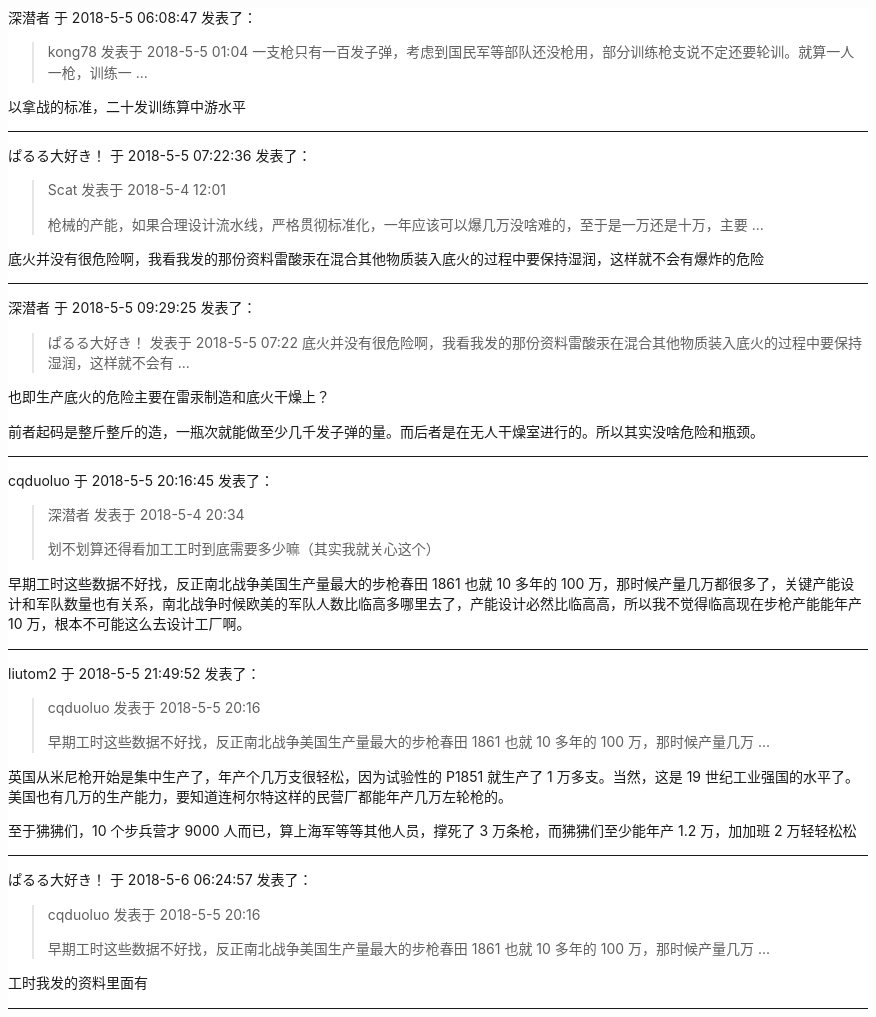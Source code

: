 深潜者 于 2018-5-5 06:08:47 发表了：

> kong78 发表于 2018-5-5 01:04 一支枪只有一百发子弹，考虑到国民军等部队还没枪用，部分训练枪支说不定还要轮训。就算一人一枪，训练一 ...

以拿战的标准，二十发训练算中游水平

---

ぱるる大好き！ 于 2018-5-5 07:22:36 发表了：

> Scat 发表于 2018-5-4 12:01
>
> 枪械的产能，如果合理设计流水线，严格贯彻标准化，一年应该可以爆几万没啥难的，至于是一万还是十万，主要 ...

底火并没有很危险啊，我看我发的那份资料雷酸汞在混合其他物质装入底火的过程中要保持湿润，这样就不会有爆炸的危险

---

深潜者 于 2018-5-5 09:29:25 发表了：

> ぱるる大好き！ 发表于 2018-5-5 07:22 底火并没有很危险啊，我看我发的那份资料雷酸汞在混合其他物质装入底火的过程中要保持湿润，这样就不会有 ...

也即生产底火的危险主要在雷汞制造和底火干燥上？

前者起码是整斤整斤的造，一瓶次就能做至少几千发子弹的量。而后者是在无人干燥室进行的。所以其实没啥危险和瓶颈。

---

cqduoluo 于 2018-5-5 20:16:45 发表了：

> 深潜者 发表于 2018-5-4 20:34
>
> 划不划算还得看加工工时到底需要多少嘛（其实我就关心这个）

早期工时这些数据不好找，反正南北战争美国生产量最大的步枪春田 1861 也就 10 多年的 100 万，那时候产量几万都很多了，关键产能设计和军队数量也有关系，南北战争时候欧美的军队人数比临高多哪里去了，产能设计必然比临高高，所以我不觉得临高现在步枪产能能年产 10 万，根本不可能这么去设计工厂啊。

---

liutom2 于 2018-5-5 21:49:52 发表了：

> cqduoluo 发表于 2018-5-5 20:16
>
> 早期工时这些数据不好找，反正南北战争美国生产量最大的步枪春田 1861 也就 10 多年的 100 万，那时候产量几万 ...

英国从米尼枪开始是集中生产了，年产个几万支很轻松，因为试验性的 P1851 就生产了 1 万多支。当然，这是 19 世纪工业强国的水平了。美国也有几万的生产能力，要知道连柯尔特这样的民营厂都能年产几万左轮枪的。

至于狒狒们，10 个步兵营才 9000 人而已，算上海军等等其他人员，撑死了 3 万条枪，而狒狒们至少能年产 1.2 万，加加班 2 万轻轻松松

---

ぱるる大好き！ 于 2018-5-6 06:24:57 发表了：

> cqduoluo 发表于 2018-5-5 20:16
>
> 早期工时这些数据不好找，反正南北战争美国生产量最大的步枪春田 1861 也就 10 多年的 100 万，那时候产量几万 ...

工时我发的资料里面有

---
